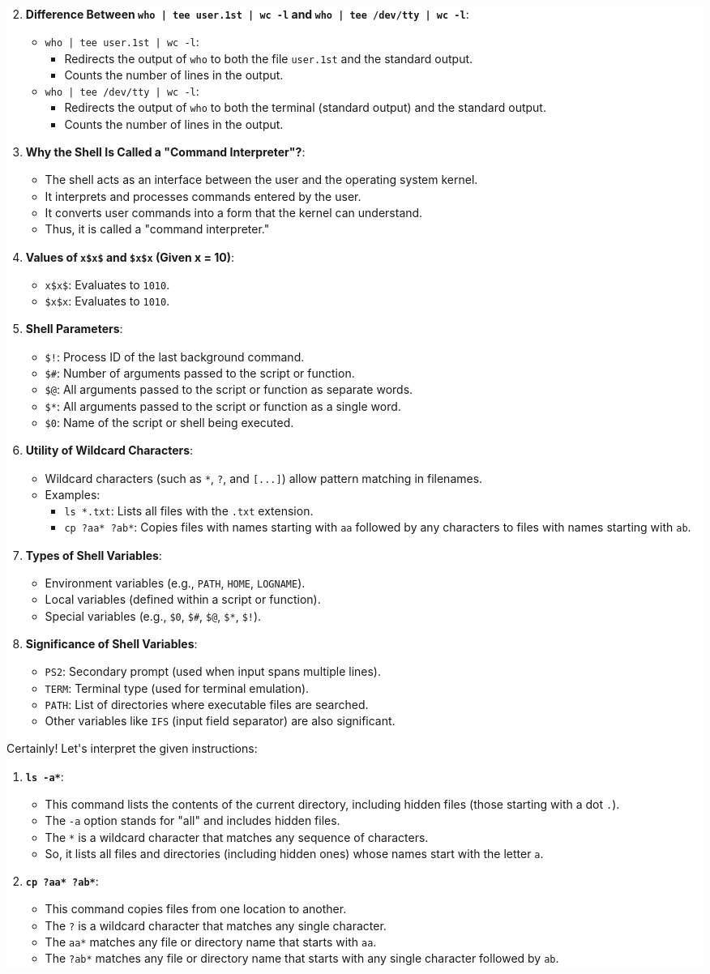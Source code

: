 2. **Difference Between `who | tee user.1st | wc -l` and `who | tee /dev/tty | wc -l`**:
   - `who | tee user.1st | wc -l`:
     - Redirects the output of `who` to both the file `user.1st` and the standard output.
     - Counts the number of lines in the output.
   - `who | tee /dev/tty | wc -l`:
     - Redirects the output of `who` to both the terminal (standard output) and the standard output.
     - Counts the number of lines in the output.

3. **Why the Shell Is Called a "Command Interpreter"?**:
   - The shell acts as an interface between the user and the operating system kernel.
   - It interprets and processes commands entered by the user.
   - It converts user commands into a form that the kernel can understand.
   - Thus, it is called a "command interpreter."

4. **Values of `x$x$` and `$x$x` (Given x = 10)**:
   - `x$x$`: Evaluates to `1010`.
   - `$x$x`: Evaluates to `1010`.

5. **Shell Parameters**:
   - `$!`: Process ID of the last background command.
   - `$#`: Number of arguments passed to the script or function.
   - `$@`: All arguments passed to the script or function as separate words.
   - `$*`: All arguments passed to the script or function as a single word.
   - `$0`: Name of the script or shell being executed.

6. **Utility of Wildcard Characters**:
   - Wildcard characters (such as `*`, `?`, and `[...]`) allow pattern matching in filenames.
   - Examples:
     - `ls *.txt`: Lists all files with the `.txt` extension.
     - `cp ?aa* ?ab*`: Copies files with names starting with `aa` followed by any characters to files with names starting with `ab`.

7. **Types of Shell Variables**:
   - Environment variables (e.g., `PATH`, `HOME`, `LOGNAME`).
   - Local variables (defined within a script or function).
   - Special variables (e.g., `$0`, `$#`, `$@`, `$*`, `$!`).

8. **Significance of Shell Variables**:
   - `PS2`: Secondary prompt (used when input spans multiple lines).
   - `TERM`: Terminal type (used for terminal emulation).
   - `PATH`: List of directories where executable files are searched.
   - Other variables like `IFS` (input field separator) are also significant.

Certainly! Let's interpret the given instructions:

1. **`ls -a*`**:
   - This command lists the contents of the current directory, including hidden files (those starting with a dot `.`).
   - The `-a` option stands for "all" and includes hidden files.
   - The `*` is a wildcard character that matches any sequence of characters.
   - So, it lists all files and directories (including hidden ones) whose names start with the letter `a`.

2. **`cp ?aa* ?ab*`**:
   - This command copies files from one location to another.
   - The `?` is a wildcard character that matches any single character.
   - The `aa*` matches any file or directory name that starts with `aa`.
   - The `?ab*` matches any file or directory name that starts with any single character followed by `ab`.
